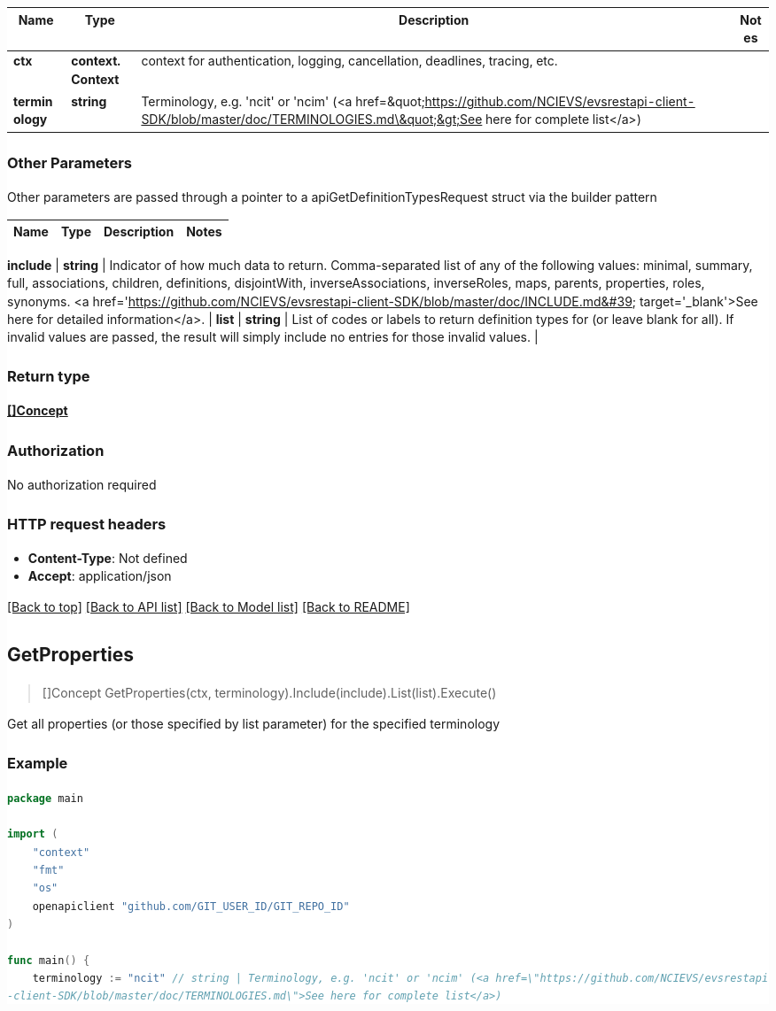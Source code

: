 
Name | Type | Description  | Notes
------------- | ------------- | ------------- | -------------
**ctx** | **context.Context** | context for authentication, logging, cancellation, deadlines, tracing, etc.
**terminology** | **string** | Terminology, e.g. &#39;ncit&#39; or &#39;ncim&#39; (&lt;a href&#x3D;\&quot;https://github.com/NCIEVS/evsrestapi-client-SDK/blob/master/doc/TERMINOLOGIES.md\&quot;&gt;See here for complete list&lt;/a&gt;) | 

### Other Parameters

Other parameters are passed through a pointer to a apiGetDefinitionTypesRequest struct via the builder pattern


Name | Type | Description  | Notes
------------- | ------------- | ------------- | -------------

 **include** | **string** | Indicator of how much data to return. Comma-separated list of any of the following values: minimal, summary, full, associations, children, definitions, disjointWith, inverseAssociations, inverseRoles, maps, parents, properties, roles, synonyms. &lt;a href&#x3D;&#39;https://github.com/NCIEVS/evsrestapi-client-SDK/blob/master/doc/INCLUDE.md&#39; target&#x3D;&#39;_blank&#39;&gt;See here for detailed information&lt;/a&gt;. | 
 **list** | **string** | List of codes or labels to return definition types for (or leave blank for all).  If invalid values are passed, the result will simply include no entries for those invalid values. | 

### Return type

[**[]Concept**](Concept.md)

### Authorization

No authorization required

### HTTP request headers

- **Content-Type**: Not defined
- **Accept**: application/json

[[Back to top]](#) [[Back to API list]](../README.md#documentation-for-api-endpoints)
[[Back to Model list]](../README.md#documentation-for-models)
[[Back to README]](../README.md)


## GetProperties

> []Concept GetProperties(ctx, terminology).Include(include).List(list).Execute()

Get all properties (or those specified by list parameter) for the specified terminology

### Example

```go
package main

import (
	"context"
	"fmt"
	"os"
	openapiclient "github.com/GIT_USER_ID/GIT_REPO_ID"
)

func main() {
	terminology := "ncit" // string | Terminology, e.g. 'ncit' or 'ncim' (<a href=\"https://github.com/NCIEVS/evsrestapi-client-SDK/blob/master/doc/TERMINOLOGIES.md\">See here for complete list</a>)
```